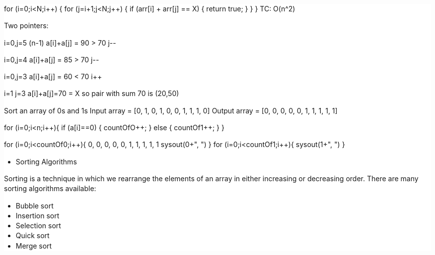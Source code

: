 
for (i=0;i<N;i++) {
	for (j=i+1;j<N;j++) {
		if (arr[i] + arr[j] == X) {
		return true;
	}
	}
}
TC: O(n^2)

Two pointers:

i=0,j=5 (n-1)
a[i]+a[j]  = 90 > 70 j--

i=0,j=4
a[i]+a[j] = 85 > 70 j--

i=0,j=3
a[i]+a[j] = 60 < 70 i++

i=1 j=3
a[i]+a[j]=70 = X
so pair with sum 70 is (20,50)


Sort an array of 0s and 1s
Input array   =  [0, 1, 0, 1, 0, 0, 1, 1, 1, 0] 
Output array =  [0, 0, 0, 0, 0, 1, 1, 1, 1, 1] 


for (i=0;i<n;i++){
	if (a[i]==0) {
		countOfO++;
	}
	else {
		countOf1++;
	}
}

for (i=0;i<countOf0;i++){ 0, 0, 0, 0, 0, 1, 1, 1, 1, 1
	sysout(0+", ")
}
for (i=0;i<countOf1;i++){
	sysout(1+", ")
}


* Sorting Algorithms

Sorting is a technique in which we rearrange the elements of an array in either increasing or decreasing order.
There are many sorting algorithms available:
* Bubble sort
* Insertion sort
* Selection sort
* Quick sort
* Merge sort
